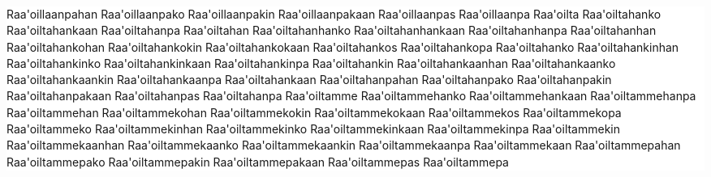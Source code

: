 Raa'oillaanpahan
Raa'oillaanpako
Raa'oillaanpakin
Raa'oillaanpakaan
Raa'oillaanpas
Raa'oillaanpa
Raa'oilta
Raa'oiltahanko
Raa'oiltahankaan
Raa'oiltahanpa
Raa'oiltahan
Raa'oiltahanhanko
Raa'oiltahanhankaan
Raa'oiltahanhanpa
Raa'oiltahanhan
Raa'oiltahankohan
Raa'oiltahankokin
Raa'oiltahankokaan
Raa'oiltahankos
Raa'oiltahankopa
Raa'oiltahanko
Raa'oiltahankinhan
Raa'oiltahankinko
Raa'oiltahankinkaan
Raa'oiltahankinpa
Raa'oiltahankin
Raa'oiltahankaanhan
Raa'oiltahankaanko
Raa'oiltahankaankin
Raa'oiltahankaanpa
Raa'oiltahankaan
Raa'oiltahanpahan
Raa'oiltahanpako
Raa'oiltahanpakin
Raa'oiltahanpakaan
Raa'oiltahanpas
Raa'oiltahanpa
Raa'oiltamme
Raa'oiltammehanko
Raa'oiltammehankaan
Raa'oiltammehanpa
Raa'oiltammehan
Raa'oiltammekohan
Raa'oiltammekokin
Raa'oiltammekokaan
Raa'oiltammekos
Raa'oiltammekopa
Raa'oiltammeko
Raa'oiltammekinhan
Raa'oiltammekinko
Raa'oiltammekinkaan
Raa'oiltammekinpa
Raa'oiltammekin
Raa'oiltammekaanhan
Raa'oiltammekaanko
Raa'oiltammekaankin
Raa'oiltammekaanpa
Raa'oiltammekaan
Raa'oiltammepahan
Raa'oiltammepako
Raa'oiltammepakin
Raa'oiltammepakaan
Raa'oiltammepas
Raa'oiltammepa